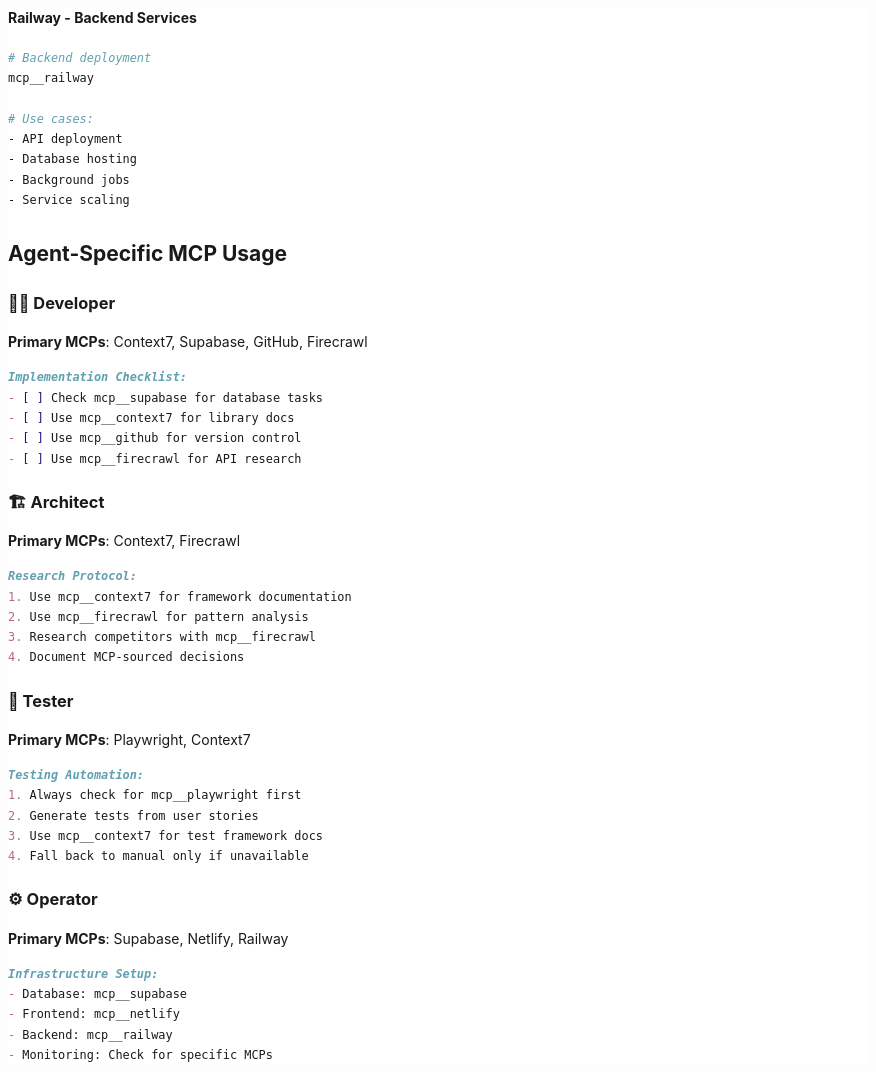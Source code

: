 #### Railway - Backend Services
```bash
# Backend deployment
mcp__railway

# Use cases:
- API deployment
- Database hosting
- Background jobs
- Service scaling
```

## Agent-Specific MCP Usage

### 👨‍💻 Developer
**Primary MCPs**: Context7, Supabase, GitHub, Firecrawl

```markdown
Implementation Checklist:
- [ ] Check mcp__supabase for database tasks
- [ ] Use mcp__context7 for library docs
- [ ] Use mcp__github for version control
- [ ] Use mcp__firecrawl for API research
```

### 🏗️ Architect
**Primary MCPs**: Context7, Firecrawl

```markdown
Research Protocol:
1. Use mcp__context7 for framework documentation
2. Use mcp__firecrawl for pattern analysis
3. Research competitors with mcp__firecrawl
4. Document MCP-sourced decisions
```

### 🧪 Tester
**Primary MCPs**: Playwright, Context7

```markdown
Testing Automation:
1. Always check for mcp__playwright first
2. Generate tests from user stories
3. Use mcp__context7 for test framework docs
4. Fall back to manual only if unavailable
```

### ⚙️ Operator
**Primary MCPs**: Supabase, Netlify, Railway

```markdown
Infrastructure Setup:
- Database: mcp__supabase
- Frontend: mcp__netlify
- Backend: mcp__railway
- Monitoring: Check for specific MCPs
```
